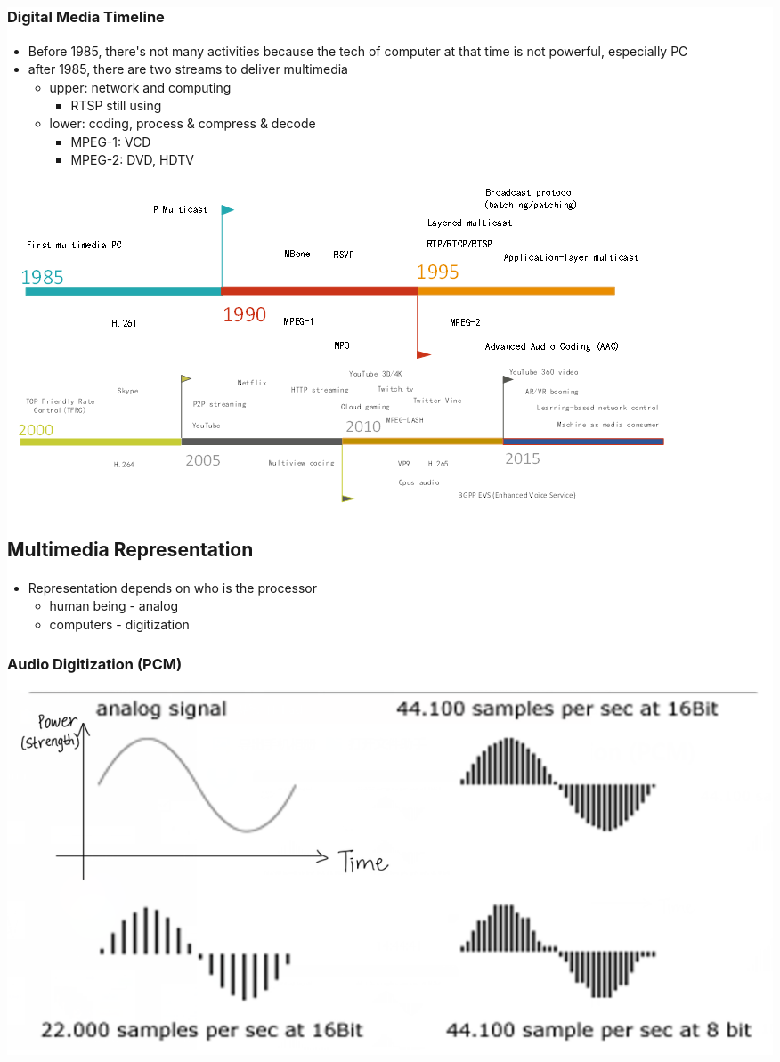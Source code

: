 ### Digital Media Timeline

* Before 1985, there's not many activities because the tech of computer at that time is not powerful, especially PC
* after 1985, there are two streams to deliver multimedia
  * upper: network and computing
    * RTSP still using
  * lower: coding, process & compress & decode
    * MPEG-1: VCD
    * MPEG-2: DVD, HDTV

<img src="img/1.13.png" />

<img src="img/1.14.png" />

## Multimedia Representation

* Representation depends on who is the processor
  * human being - analog 
  * computers - digitization

### Audio Digitization (PCM)

<img src="img/1.15.png" />
